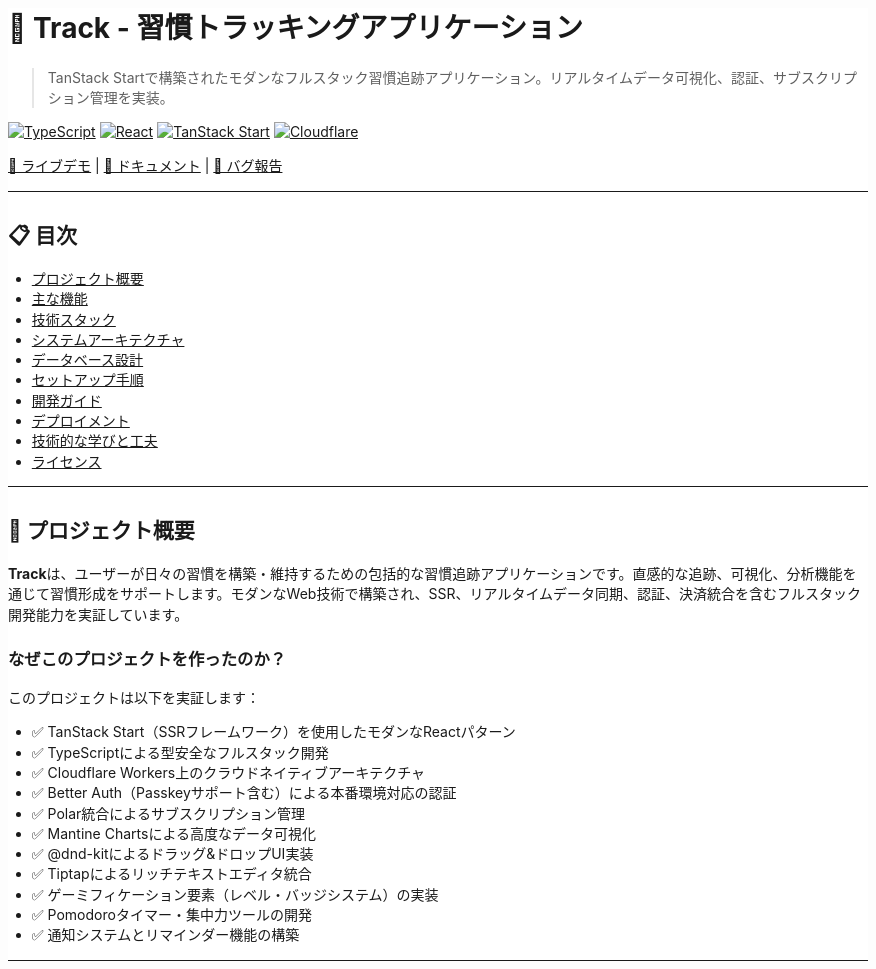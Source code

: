 # 🎯 Track - 習慣トラッキングアプリケーション

> TanStack Startで構築されたモダンなフルスタック習慣追跡アプリケーション。リアルタイムデータ可視化、認証、サブスクリプション管理を実装。

[![TypeScript](https://img.shields.io/badge/TypeScript-5.7-blue?logo=typescript)](https://www.typescriptlang.org/)
[![React](https://img.shields.io/badge/React-19-61DAFB?logo=react)](https://react.dev/)
[![TanStack Start](https://img.shields.io/badge/TanStack_Start-1.131-FF4154?logo=tanstack)](https://tanstack.com/start)
[![Cloudflare](https://img.shields.io/badge/Cloudflare-Workers-F38020?logo=cloudflare)](https://workers.cloudflare.com/)

[🚀 ライブデモ](#) | [📖 ドキュメント](#主な機能) | [🐛 バグ報告](https://github.com/sc30gsw/tanstack-start-demo/issues)

---

## 📋 目次

- [プロジェクト概要](#プロジェクト概要)
- [主な機能](#主な機能)
- [技術スタック](#技術スタック)
- [システムアーキテクチャ](#システムアーキテクチャ)
- [データベース設計](#データベース設計)
- [セットアップ手順](#セットアップ手順)
- [開発ガイド](#開発ガイド)
- [デプロイメント](#デプロイメント)
- [技術的な学びと工夫](#技術的な学びと工夫)
- [ライセンス](#ライセンス)

---

## 🌟 プロジェクト概要

**Track**は、ユーザーが日々の習慣を構築・維持するための包括的な習慣追跡アプリケーションです。直感的な追跡、可視化、分析機能を通じて習慣形成をサポートします。モダンなWeb技術で構築され、SSR、リアルタイムデータ同期、認証、決済統合を含むフルスタック開発能力を実証しています。

### なぜこのプロジェクトを作ったのか？

このプロジェクトは以下を実証します：

- ✅ TanStack Start（SSRフレームワーク）を使用したモダンなReactパターン
- ✅ TypeScriptによる型安全なフルスタック開発
- ✅ Cloudflare Workers上のクラウドネイティブアーキテクチャ
- ✅ Better Auth（Passkeyサポート含む）による本番環境対応の認証
- ✅ Polar統合によるサブスクリプション管理
- ✅ Mantine Chartsによる高度なデータ可視化
- ✅ @dnd-kitによるドラッグ&ドロップUI実装
- ✅ Tiptapによるリッチテキストエディタ統合
- ✅ ゲーミフィケーション要素（レベル・バッジシステム）の実装
- ✅ Pomodoroタイマー・集中力ツールの開発
- ✅ 通知システムとリマインダー機能の構築

---